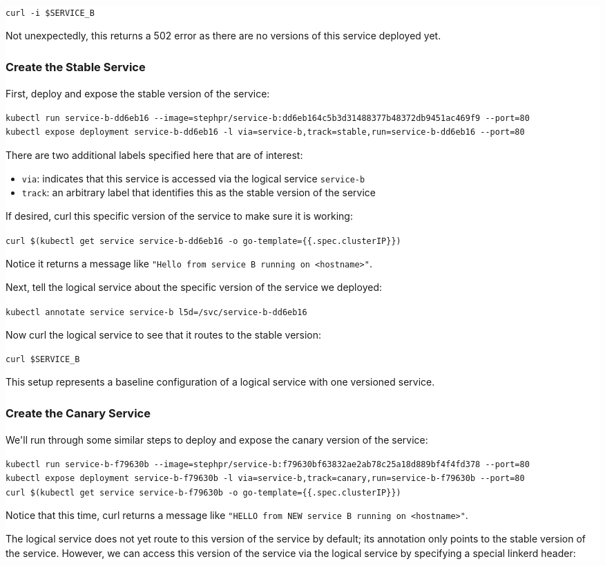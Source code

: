 ```
curl -i $SERVICE_B
```

Not unexpectedly, this returns a 502 error as there are no versions of this service deployed yet.

### Create the Stable Service
First, deploy and expose the stable version of the service:

```
kubectl run service-b-dd6eb16 --image=stephpr/service-b:dd6eb164c5b3d31488377b48372db9451ac469f9 --port=80
kubectl expose deployment service-b-dd6eb16 -l via=service-b,track=stable,run=service-b-dd6eb16 --port=80
```

There are two additional labels specified here that are of interest:

- `via`: indicates that this service is accessed via the logical service `service-b`
- `track`: an arbitrary label that identifies this as the stable version of the service

If desired, curl this specific version of the service to make sure it is working:

```
curl $(kubectl get service service-b-dd6eb16 -o go-template={{.spec.clusterIP}})
```

Notice it returns a message like `"Hello from service B running on <hostname>"`.

Next, tell the logical service about the specific version of the service we deployed:

```
kubectl annotate service service-b l5d=/svc/service-b-dd6eb16
```

Now curl the logical service to see that it routes to the stable version:

```
curl $SERVICE_B
```

This setup represents a baseline configuration of a logical service with one versioned service.

### Create the Canary Service 
We'll run through some similar steps to deploy and expose the canary version of the service:

```
kubectl run service-b-f79630b --image=stephpr/service-b:f79630bf63832ae2ab78c25a18d889bf4f4fd378 --port=80
kubectl expose deployment service-b-f79630b -l via=service-b,track=canary,run=service-b-f79630b --port=80
curl $(kubectl get service service-b-f79630b -o go-template={{.spec.clusterIP}})
```

Notice that this time, curl returns a message like `"HELLO from NEW service B running on <hostname>"`.

The logical service does not yet route to this version of the service by default; its annotation only points to the stable version of the service. However, we can access this version of the service via the logical service by specifying a special linkerd header:
